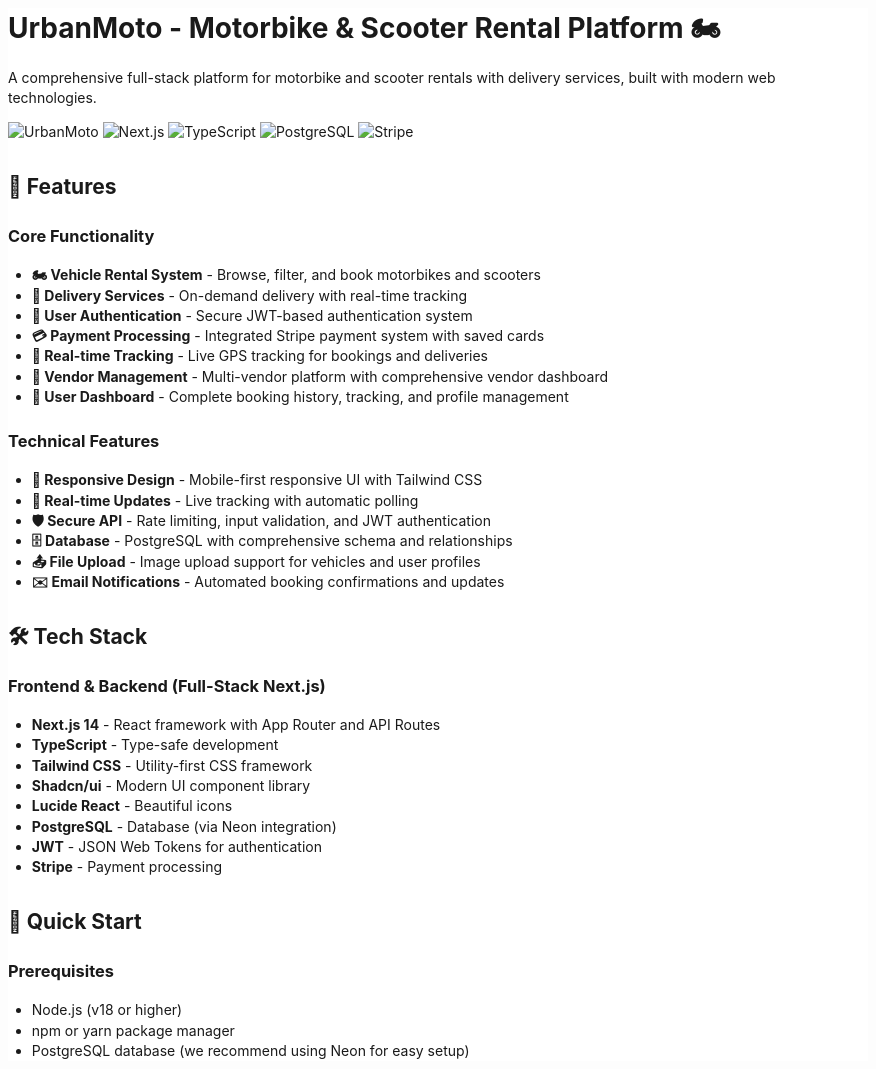 # UrbanMoto - Motorbike & Scooter Rental Platform 🏍️

A comprehensive full-stack platform for motorbike and scooter rentals with delivery services, built with modern web technologies.

![UrbanMoto](https://img.shields.io/badge/UrbanMoto-Rental_Platform-blue?style=for-the-badge)
![Next.js](https://img.shields.io/badge/Next.js-14-black?style=for-the-badge&logo=next.js)
![TypeScript](https://img.shields.io/badge/TypeScript-5.0-blue?style=for-the-badge&logo=typescript)
![PostgreSQL](https://img.shields.io/badge/PostgreSQL-Database-blue?style=for-the-badge&logo=postgresql)
![Stripe](https://img.shields.io/badge/Stripe-Payments-purple?style=for-the-badge&logo=stripe)

## 🌟 Features

### Core Functionality
- **🏍️ Vehicle Rental System** - Browse, filter, and book motorbikes and scooters
- **🚚 Delivery Services** - On-demand delivery with real-time tracking
- **🔐 User Authentication** - Secure JWT-based authentication system
- **💳 Payment Processing** - Integrated Stripe payment system with saved cards
- **📍 Real-time Tracking** - Live GPS tracking for bookings and deliveries
- **🏪 Vendor Management** - Multi-vendor platform with comprehensive vendor dashboard
- **👤 User Dashboard** - Complete booking history, tracking, and profile management

### Technical Features
- **📱 Responsive Design** - Mobile-first responsive UI with Tailwind CSS
- **🔄 Real-time Updates** - Live tracking with automatic polling
- **🛡️ Secure API** - Rate limiting, input validation, and JWT authentication
- **🗄️ Database** - PostgreSQL with comprehensive schema and relationships
- **📤 File Upload** - Image upload support for vehicles and user profiles
- **✉️ Email Notifications** - Automated booking confirmations and updates

## 🛠️ Tech Stack

### Frontend & Backend (Full-Stack Next.js)
- **Next.js 14** - React framework with App Router and API Routes
- **TypeScript** - Type-safe development
- **Tailwind CSS** - Utility-first CSS framework
- **Shadcn/ui** - Modern UI component library
- **Lucide React** - Beautiful icons
- **PostgreSQL** - Database (via Neon integration)
- **JWT** - JSON Web Tokens for authentication
- **Stripe** - Payment processing

## 🚀 Quick Start

### Prerequisites
- Node.js (v18 or higher)
- npm or yarn package manager
- PostgreSQL database (we recommend using Neon for easy setup)
